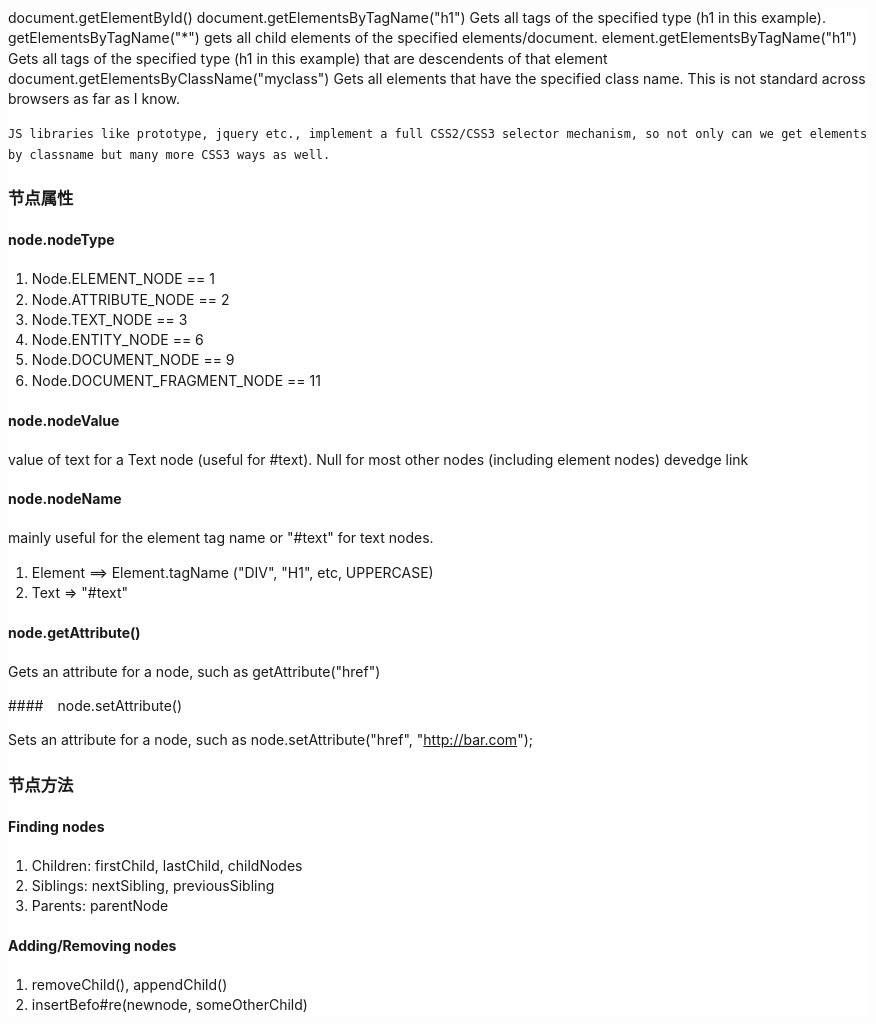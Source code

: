   document.getElementById()
  document.getElementsByTagName("h1")
    Gets all tags of the specified type (h1 in this example). getElementsByTagName("*") gets all child elements of the specified elements/document. 
  element.getElementsByTagName("h1")
    Gets all tags of the specified type (h1 in this example) that are descendents of that element
  document.getElementsByClassName("myclass")
    Gets all elements that have the specified class name. This is not standard across browsers as far as I know.

    JS libraries like prototype, jquery etc., implement a full CSS2/CSS3 selector mechanism, so not only can we get elements by classname but many more CSS3 ways as well. 

### 节点属性

#### node.nodeType

1. Node.ELEMENT_NODE == 1
2. Node.ATTRIBUTE_NODE == 2
3. Node.TEXT_NODE == 3
4. Node.ENTITY_NODE == 6
5. Node.DOCUMENT_NODE == 9
6. Node.DOCUMENT_FRAGMENT_NODE == 11

#### node.nodeValue

value of text for a Text node (useful for #text). Null for most other nodes (including element nodes) devedge link 

#### node.nodeName

mainly useful for the element tag name or "#text" for text nodes.

1. Element ==> Element.tagName ("DIV", "H1", etc, UPPERCASE)
2. Text => "#text"

#### node.getAttribute()

Gets an attribute for a node, such as getAttribute("href") 

####　node.setAttribute()

Sets an attribute for a node, such as node.setAttribute("href", "http://bar.com");

### 节点方法

#### Finding nodes

1. Children: firstChild, lastChild, childNodes
2. Siblings: nextSibling, previousSibling
3. Parents: parentNode

#### Adding/Removing nodes

1. removeChild(), appendChild()
2. insertBefo#re(newnode, someOtherChild)
